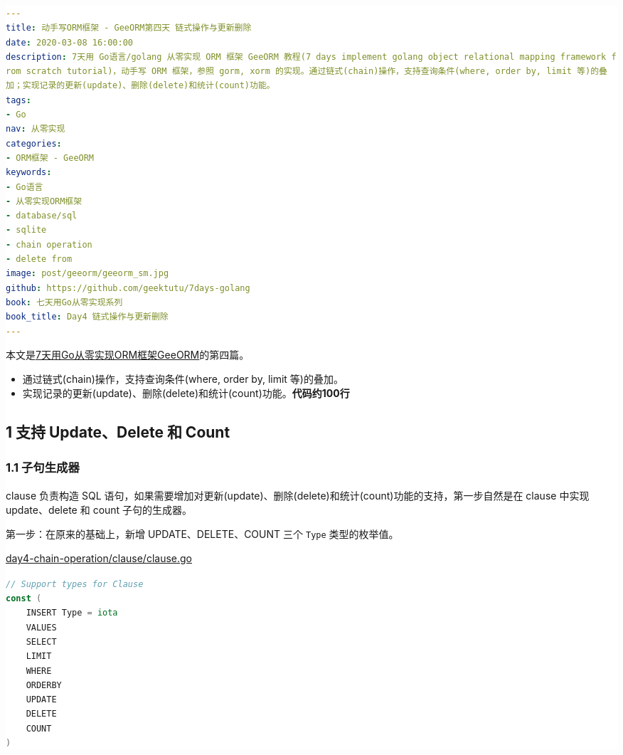 ```yaml
---
title: 动手写ORM框架 - GeeORM第四天 链式操作与更新删除
date: 2020-03-08 16:00:00
description: 7天用 Go语言/golang 从零实现 ORM 框架 GeeORM 教程(7 days implement golang object relational mapping framework from scratch tutorial)，动手写 ORM 框架，参照 gorm, xorm 的实现。通过链式(chain)操作，支持查询条件(where, order by, limit 等)的叠加；实现记录的更新(update)、删除(delete)和统计(count)功能。
tags:
- Go
nav: 从零实现
categories:
- ORM框架 - GeeORM
keywords:
- Go语言
- 从零实现ORM框架
- database/sql
- sqlite
- chain operation
- delete from
image: post/geeorm/geeorm_sm.jpg
github: https://github.com/geektutu/7days-golang
book: 七天用Go从零实现系列
book_title: Day4 链式操作与更新删除
---
```


本文是[7天用Go从零实现ORM框架GeeORM](https://geektutu.com/post/geeorm.html)的第四篇。

- 通过链式(chain)操作，支持查询条件(where, order by, limit 等)的叠加。
- 实现记录的更新(update)、删除(delete)和统计(count)功能。**代码约100行**

## 1 支持 Update、Delete 和 Count

### 1.1 子句生成器

clause 负责构造 SQL 语句，如果需要增加对更新(update)、删除(delete)和统计(count)功能的支持，第一步自然是在 clause 中实现 update、delete 和 count 子句的生成器。

第一步：在原来的基础上，新增 UPDATE、DELETE、COUNT 三个 `Type` 类型的枚举值。

[day4-chain-operation/clause/clause.go](https://github.com/geektutu/7days-golang/tree/master/gee-orm/day4-chain-operation/clause)

```go
// Support types for Clause
const (
	INSERT Type = iota
	VALUES
	SELECT
	LIMIT
	WHERE
	ORDERBY
	UPDATE
	DELETE
	COUNT
)
```
